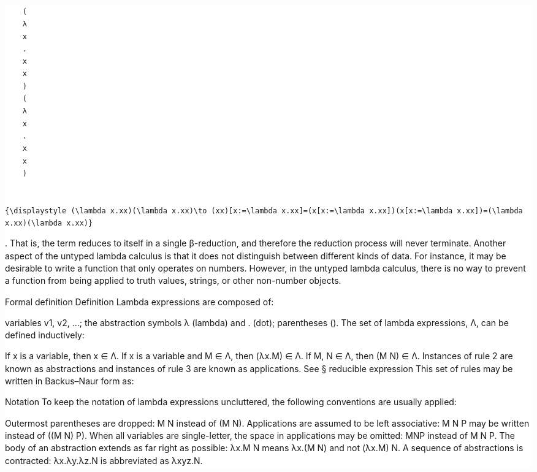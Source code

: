        (
        λ
        x
        .
        x
        x
        )
        (
        λ
        x
        .
        x
        x
        )
      
    
    {\displaystyle (\lambda x.xx)(\lambda x.xx)\to (xx)[x:=\lambda x.xx]=(x[x:=\lambda x.xx])(x[x:=\lambda x.xx])=(\lambda x.xx)(\lambda x.xx)}
  
.
That is, the term reduces to itself in a single β-reduction, and therefore the reduction process will never terminate.
Another aspect of the untyped lambda calculus is that it does not distinguish between different kinds of data. For instance, it may be desirable to write a function that only operates on numbers. However, in the untyped lambda calculus, there is no way to prevent a function from being applied to truth values, strings, or other non-number objects.

Formal definition
Definition
Lambda expressions are composed of:

variables v1, v2, ...;
the abstraction symbols λ (lambda) and . (dot);
parentheses ().
The set of lambda expressions, Λ, can be defined inductively:

If x is a variable, then x ∈ Λ.
If x is a variable and M ∈ Λ, then (λx.M) ∈ Λ.
If M, N ∈ Λ, then (M N) ∈ Λ.
Instances of rule 2 are known as abstractions and instances of rule 3 are known as applications. See § reducible expression
This set of rules may be written in Backus–Naur form as:

Notation
To keep the notation of lambda expressions uncluttered, the following conventions are usually applied:

Outermost parentheses are dropped: M N instead of (M N).
Applications are assumed to be left associative: M N P may be written instead of ((M N) P).
When all variables are single-letter, the space in applications may be omitted: MNP instead of M N P.
The body of an abstraction extends as far right as possible: λx.M N means λx.(M N) and not (λx.M) N.
A sequence of abstractions is contracted: λx.λy.λz.N is abbreviated as λxyz.N.
